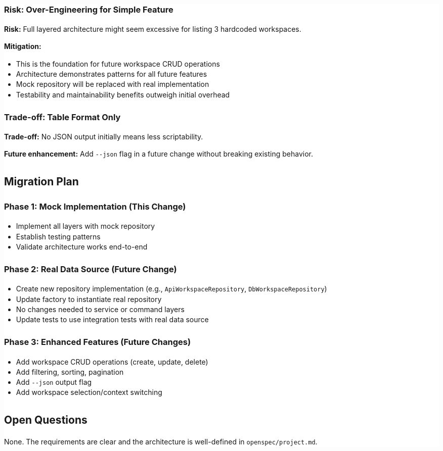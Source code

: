 ### Risk: Over-Engineering for Simple Feature
**Risk:** Full layered architecture might seem excessive for listing 3 hardcoded workspaces.

**Mitigation:**
- This is the foundation for future workspace CRUD operations
- Architecture demonstrates patterns for all future features
- Mock repository will be replaced with real implementation
- Testability and maintainability benefits outweigh initial overhead

### Trade-off: Table Format Only
**Trade-off:** No JSON output initially means less scriptability.

**Future enhancement:** Add `--json` flag in a future change without breaking existing behavior.

## Migration Plan

### Phase 1: Mock Implementation (This Change)
- Implement all layers with mock repository
- Establish testing patterns
- Validate architecture works end-to-end

### Phase 2: Real Data Source (Future Change)
- Create new repository implementation (e.g., `ApiWorkspaceRepository`, `DbWorkspaceRepository`)
- Update factory to instantiate real repository
- No changes needed to service or command layers
- Update tests to use integration tests with real data source

### Phase 3: Enhanced Features (Future Changes)
- Add workspace CRUD operations (create, update, delete)
- Add filtering, sorting, pagination
- Add `--json` output flag
- Add workspace selection/context switching

## Open Questions

None. The requirements are clear and the architecture is well-defined in `openspec/project.md`.
